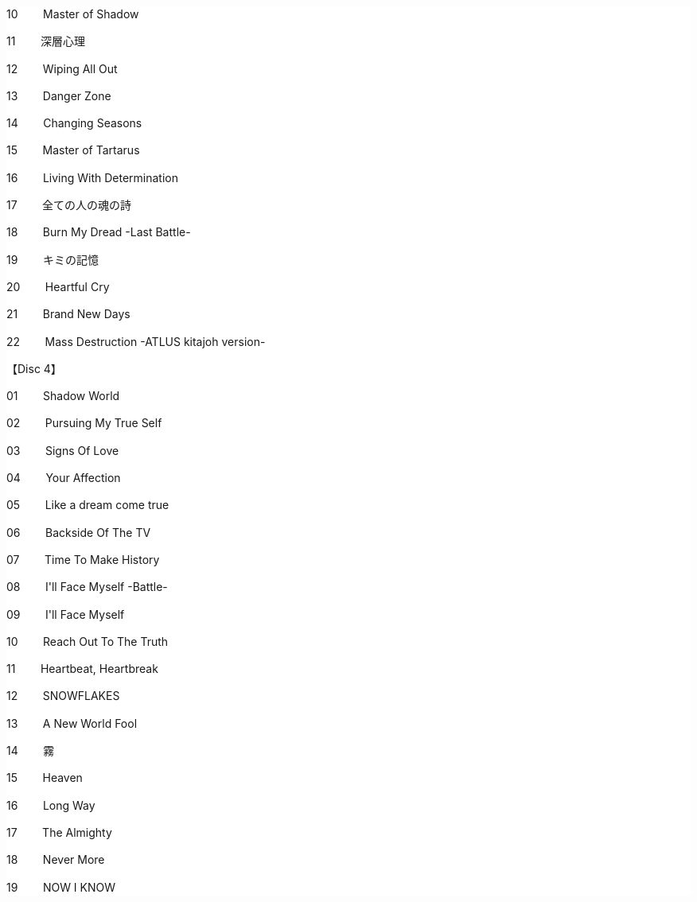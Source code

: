 10        Master of Shadow

11        深層心理

12        Wiping All Out

13        Danger Zone

14        Changing Seasons

15        Master of Tartarus

16        Living With Determination

17        全ての人の魂の詩

18        Burn My Dread -Last Battle-

19        キミの記憶

20        Heartful Cry

21        Brand New Days

22        Mass Destruction -ATLUS kitajoh version-

【Disc 4】

01        Shadow World

02        Pursuing My True Self

03        Signs Of Love

04        Your Affection

05        Like a dream come true

06        Backside Of The TV

07        Time To Make History

08        I'll Face Myself -Battle-

09        I'll Face Myself

10        Reach Out To The Truth

11        Heartbeat, Heartbreak

12        SNOWFLAKES

13        A New World Fool

14        霧

15        Heaven

16        Long Way

17        The Almighty

18        Never More

19        NOW I KNOW

